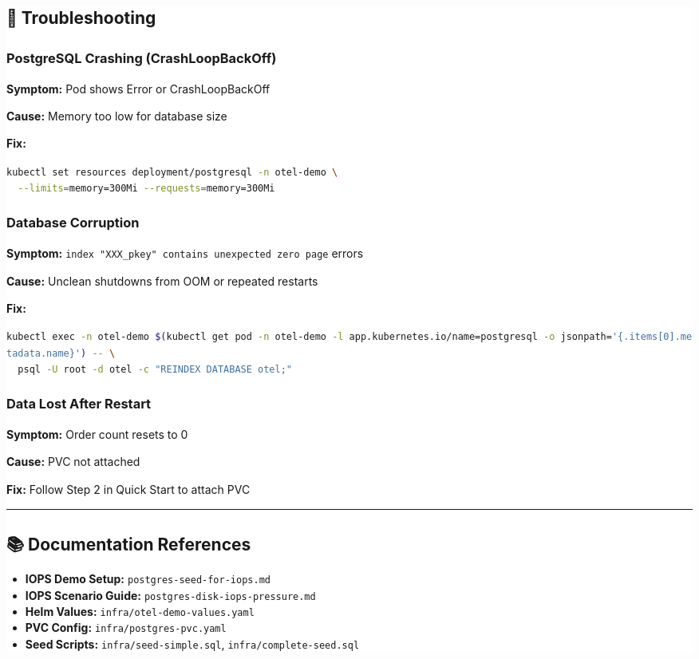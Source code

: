 
## 🔧 **Troubleshooting**

### **PostgreSQL Crashing (CrashLoopBackOff)**

**Symptom:** Pod shows Error or CrashLoopBackOff

**Cause:** Memory too low for database size

**Fix:**

```bash
kubectl set resources deployment/postgresql -n otel-demo \
  --limits=memory=300Mi --requests=memory=300Mi
```

### **Database Corruption**

**Symptom:** `index "XXX_pkey" contains unexpected zero page` errors

**Cause:** Unclean shutdowns from OOM or repeated restarts

**Fix:**

```bash
kubectl exec -n otel-demo $(kubectl get pod -n otel-demo -l app.kubernetes.io/name=postgresql -o jsonpath='{.items[0].metadata.name}') -- \
  psql -U root -d otel -c "REINDEX DATABASE otel;"
```

### **Data Lost After Restart**

**Symptom:** Order count resets to 0

**Cause:** PVC not attached

**Fix:** Follow Step 2 in Quick Start to attach PVC

---

## 📚 **Documentation References**

- **IOPS Demo Setup:** `postgres-seed-for-iops.md`
- **IOPS Scenario Guide:** `postgres-disk-iops-pressure.md`
- **Helm Values:** `infra/otel-demo-values.yaml`
- **PVC Config:** `infra/postgres-pvc.yaml`
- **Seed Scripts:** `infra/seed-simple.sql`, `infra/complete-seed.sql`

